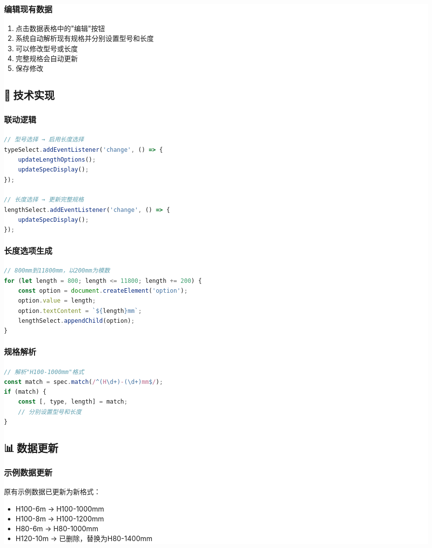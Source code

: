 ### 编辑现有数据
1. 点击数据表格中的"编辑"按钮
2. 系统自动解析现有规格并分别设置型号和长度
3. 可以修改型号或长度
4. 完整规格会自动更新
5. 保存修改

## 🔧 技术实现

### 联动逻辑
```javascript
// 型号选择 → 启用长度选择
typeSelect.addEventListener('change', () => {
    updateLengthOptions();
    updateSpecDisplay();
});

// 长度选择 → 更新完整规格
lengthSelect.addEventListener('change', () => {
    updateSpecDisplay();
});
```

### 长度选项生成
```javascript
// 800mm到11800mm，以200mm为模数
for (let length = 800; length <= 11800; length += 200) {
    const option = document.createElement('option');
    option.value = length;
    option.textContent = `${length}mm`;
    lengthSelect.appendChild(option);
}
```

### 规格解析
```javascript
// 解析"H100-1000mm"格式
const match = spec.match(/^(H\d+)-(\d+)mm$/);
if (match) {
    const [, type, length] = match;
    // 分别设置型号和长度
}
```

## 📊 数据更新

### 示例数据更新
原有示例数据已更新为新格式：
- H100-6m → H100-1000mm
- H100-8m → H100-1200mm
- H80-6m → H80-1000mm
- H120-10m → 已删除，替换为H80-1400mm
